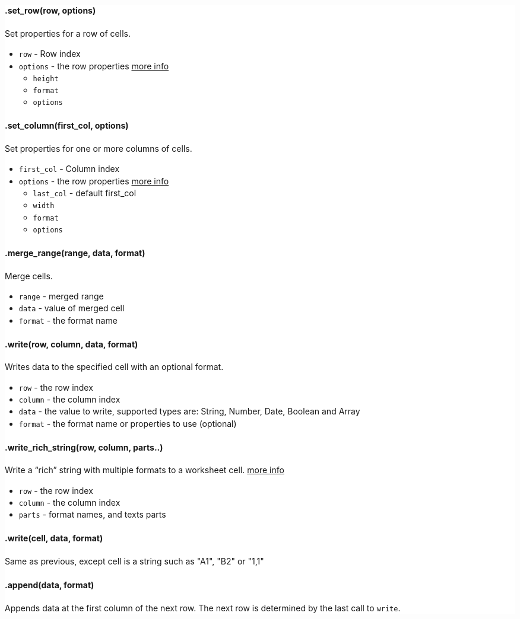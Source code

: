 #### .set_row(row, options)

Set properties for a row of cells.

* `row` - Row index
* `options` - the row properties [more info](http://xlsxwriter.readthedocs.org/worksheet.html#set_row)
  * `height`
  * `format`
  * `options`

#### .set_column(first_col, options)

Set properties for one or more columns of cells.

* `first_col` - Column index
* `options` - the row properties [more info](http://xlsxwriter.readthedocs.org/worksheet.html#set_column)
  * `last_col` - default first_col
  * `width`
  * `format`
  * `options`

#### .merge_range(range, data, format)

Merge cells.

* `range` - merged range
* `data` - value of merged cell
* `format` - the format name

#### .write(row, column, data, format)

Writes data to the specified cell with an optional format.

* `row` - the row index
* `column` - the column index
* `data` - the value to write, supported types are: String, Number, Date, Boolean and Array
* `format` - the format name or properties to use (optional)

#### .write_rich_string(row, column, parts..)

Write a “rich” string with multiple formats to a worksheet cell. [more info](http://xlsxwriter.readthedocs.org/worksheet.html#write_rich_string)

* `row` - the row index
* `column` - the column index
* `parts` - format names, and texts parts

#### .write(cell, data, format)

Same as previous, except cell is a string such as "A1", "B2" or "1,1"

#### .append(data, format)

Appends data at the first column of the next row. The next row is determined by the last call to `write`.
